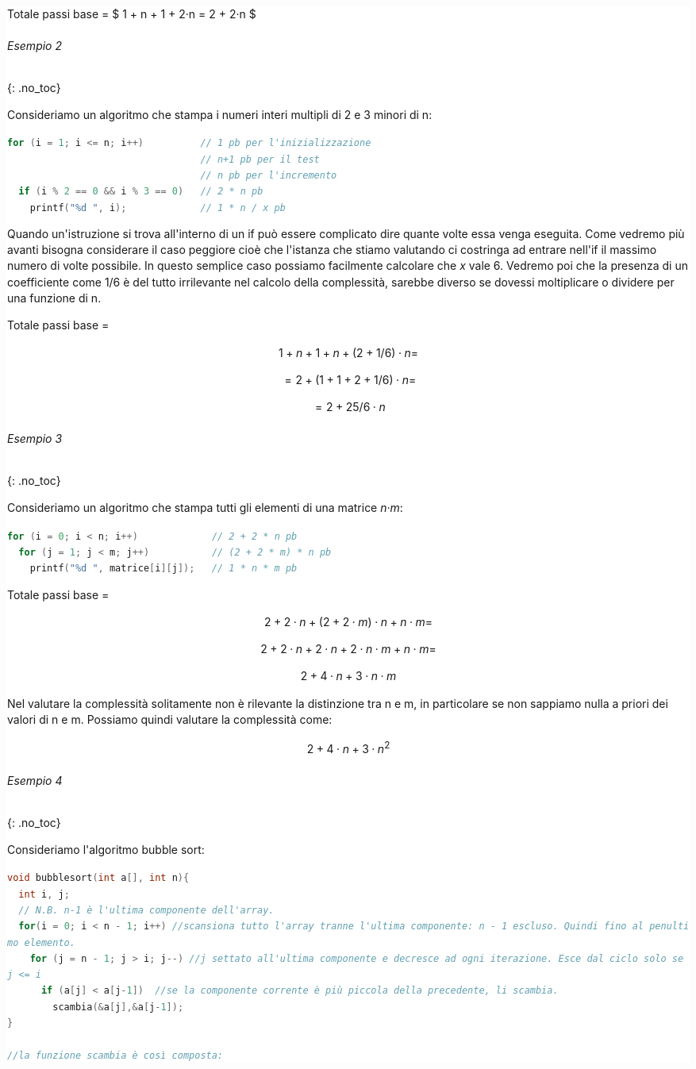 Totale passi base = $ 1 + n + 1 + 2·n = 2 + 2·n $

###### Esempio 2
{: .no_toc}

Consideriamo un algoritmo che stampa i numeri interi multipli di 2 e 3 minori di n:

```c
for (i = 1; i <= n; i++)          // 1 pb per l'inizializzazione
                                  // n+1 pb per il test
                                  // n pb per l'incremento
  if (i % 2 == 0 && i % 3 == 0)   // 2 * n pb
    printf("%d ", i);             // 1 * n / x pb
```
Quando un'istruzione si trova all'interno di un if può essere complicato dire quante volte essa venga eseguita. Come vedremo più avanti bisogna considerare il caso peggiore cioè che l'istanza che stiamo valutando ci costringa ad entrare nell'if il massimo numero di volte possibile. In questo semplice caso possiamo facilmente calcolare che *x* vale 6. Vedremo poi che la presenza di un coefficiente come 1/6 è del tutto irrilevante nel calcolo della complessità, sarebbe diverso se dovessi moltiplicare o dividere per una funzione di n.

Totale passi base = 

$$ 1+n+1+n + (2 + 1/6)·n = $$

$$ = 2 + (1 + 1 + 2 + 1/6)·n = $$

$$ = 2 + 25/6·n $$

###### Esempio 3
{: .no_toc}

Consideriamo un algoritmo che stampa tutti gli elementi di una matrice *n·m*:

```c
for (i = 0; i < n; i++)             // 2 + 2 * n pb
  for (j = 1; j < m; j++)           // (2 + 2 * m) * n pb
    printf("%d ", matrice[i][j]);   // 1 * n * m pb
```

Totale passi base = 

$$ 2+2·n + (2+2·m)·n + n·m = $$ 

$$ 2 + 2·n + 2·n + 2·n·m + n·m = $$

$$ 2 + 4·n + 3·n·m $$

Nel valutare la complessità solitamente non è rilevante la distinzione tra n e m, in particolare se non sappiamo nulla a priori dei valori di n e m. Possiamo quindi valutare la complessità come:

$$ 2 + 4·n + 3·n^2 $$

###### Esempio 4
{: .no_toc}

Consideriamo l'algoritmo bubble sort:

```c
void bubblesort(int a[], int n){
  int i, j;
  // N.B. n-1 è l'ultima componente dell'array.
  for(i = 0; i < n - 1; i++) //scansiona tutto l'array tranne l'ultima componente: n - 1 escluso. Quindi fino al penultimo elemento.
    for (j = n - 1; j > i; j--) //j settato all'ultima componente e decresce ad ogni iterazione. Esce dal ciclo solo se j <= i
      if (a[j] < a[j-1])  //se la componente corrente è più piccola della precedente, li scambia.
        scambia(&a[j],&a[j-1]);                   
}
 
//la funzione scambia è così composta:
```